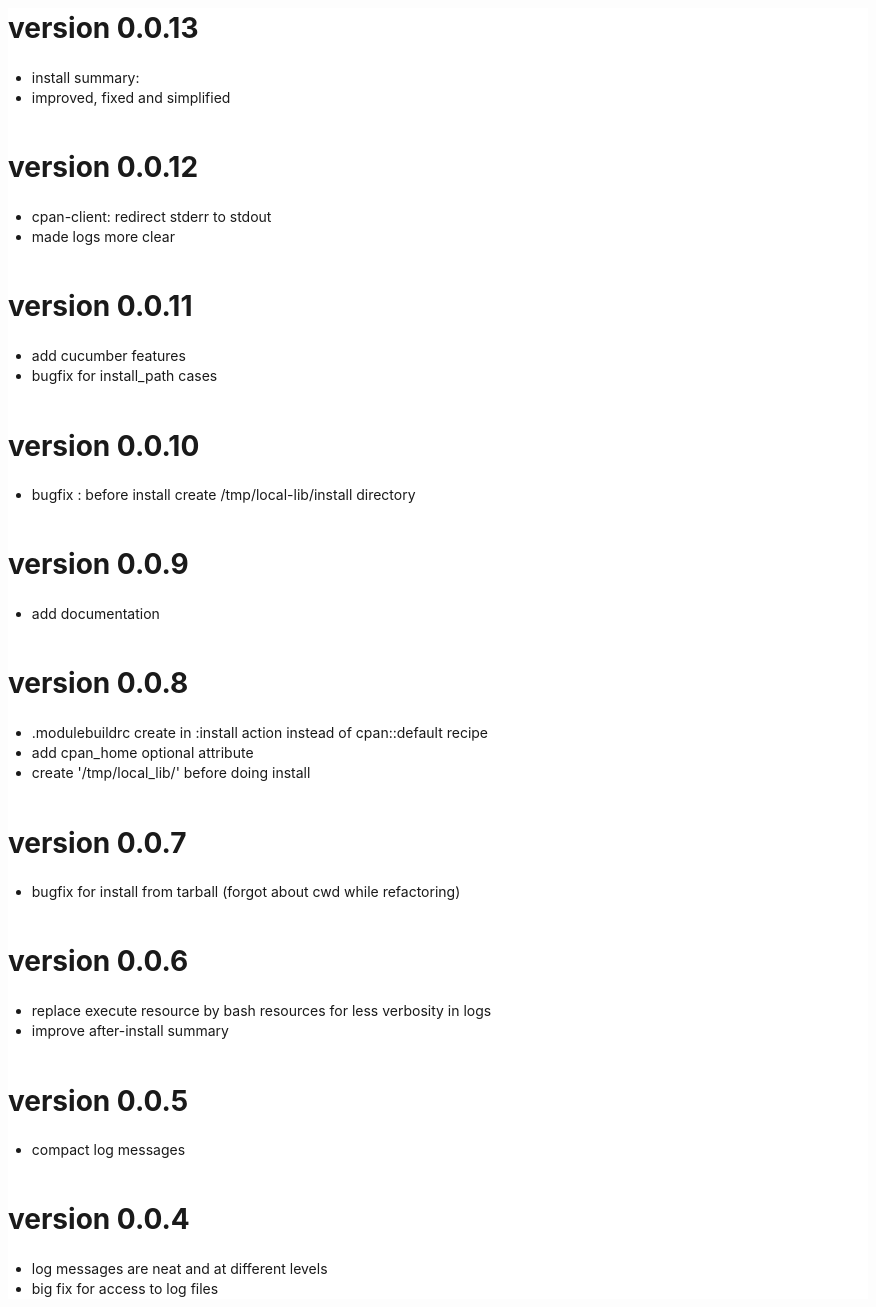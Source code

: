 # version 0.0.13
- install summary:
 - improved, fixed and simplified

# version 0.0.12
 - cpan-client: redirect stderr to stdout 
 - made logs more clear
 
# version 0.0.11
 - add cucumber features
 - bugfix for install_path cases
 
# version 0.0.10
 - bugfix : before install create /tmp/local-lib/install directory

# version 0.0.9
 - add documentation
 
# version 0.0.8
 - .modulebuildrc create in :install action instead of cpan::default recipe
 - add cpan_home optional attribute
 - create '/tmp/local_lib/' before doing install

# version 0.0.7
 - bugfix for install from tarball (forgot about cwd while refactoring)
 
# version 0.0.6
 - replace execute resource by bash resources for less verbosity in logs
 - improve after-install summary
 
# version 0.0.5
 - compact log messages

# version 0.0.4
 - log messages are neat and at different levels
 - big fix for access to log files 
 
